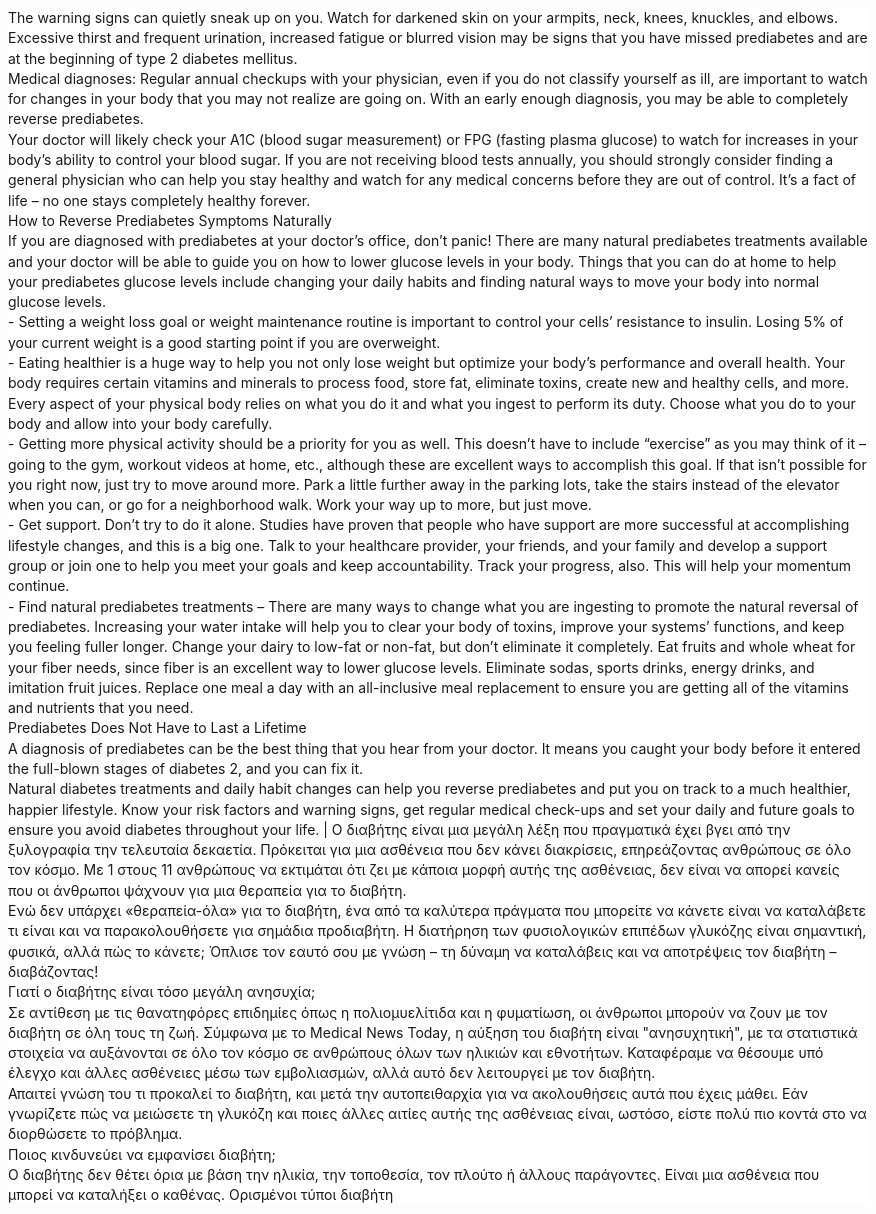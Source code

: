 The warning signs can quietly sneak up on you. Watch for darkened skin on your armpits, neck, knees, knuckles, and elbows. Excessive thirst and frequent urination, increased fatigue or blurred vision may be signs that you have missed prediabetes and are at the beginning of type 2 diabetes mellitus.<br/>Medical diagnoses: Regular annual checkups with your physician, even if you do not classify yourself as ill, are important to watch for changes in your body that you may not realize are going on. With an early enough diagnosis, you may be able to completely reverse prediabetes.<br/>Your doctor will likely check your A1C (blood sugar measurement) or FPG (fasting plasma glucose) to watch for increases in your body’s ability to control your blood sugar. If you are not receiving blood tests annually, you should strongly consider finding a general physician who can help you stay healthy and watch for any medical concerns before they are out of control. It’s a fact of life – no one stays completely healthy forever.<br/>How to Reverse Prediabetes Symptoms Naturally<br/>If you are diagnosed with prediabetes at your doctor’s office, don’t panic! There are many natural prediabetes treatments available and your doctor will be able to guide you on how to lower glucose levels in your body. Things that you can do at home to help your prediabetes glucose levels include changing your daily habits and finding natural ways to move your body into normal glucose levels.<br/>- Setting a weight loss goal or weight maintenance routine is important to control your cells’ resistance to insulin. Losing 5% of your current weight is a good starting point if you are overweight.<br/>- Eating healthier is a huge way to help you not only lose weight but optimize your body’s performance and overall health. Your body requires certain vitamins and minerals to process food, store fat, eliminate toxins, create new and healthy cells, and more. Every aspect of your physical body relies on what you do it and what you ingest to perform its duty. Choose what you do to your body and allow into your body carefully.<br/>- Getting more physical activity should be a priority for you as well. This doesn’t have to include “exercise” as you may think of it – going to the gym, workout videos at home, etc., although these are excellent ways to accomplish this goal. If that isn’t possible for you right now, just try to move around more. Park a little further away in the parking lots, take the stairs instead of the elevator when you can, or go for a neighborhood walk. Work your way up to more, but just move.<br/>- Get support. Don’t try to do it alone. Studies have proven that people who have support are more successful at accomplishing lifestyle changes, and this is a big one. Talk to your healthcare provider, your friends, and your family and develop a support group or join one to help you meet your goals and keep accountability. Track your progress, also. This will help your momentum continue.<br/>- Find natural prediabetes treatments – There are many ways to change what you are ingesting to promote the natural reversal of prediabetes. Increasing your water intake will help you to clear your body of toxins, improve your systems’ functions, and keep you feeling fuller longer. Change your dairy to low-fat or non-fat, but don’t eliminate it completely. Eat fruits and whole wheat for your fiber needs, since fiber is an excellent way to lower glucose levels. Eliminate sodas, sports drinks, energy drinks, and imitation fruit juices. Replace one meal a day with an all-inclusive meal replacement to ensure you are getting all of the vitamins and nutrients that you need.<br/>Prediabetes Does Not Have to Last a Lifetime<br/>A diagnosis of prediabetes can be the best thing that you hear from your doctor. It means you caught your body before it entered the full-blown stages of diabetes 2, and you can fix it.<br/>Natural diabetes treatments and daily habit changes can help you reverse prediabetes and put you on track to a much healthier, happier lifestyle. Know your risk factors and warning signs, get regular medical check-ups and set your daily and future goals to ensure you avoid diabetes throughout your life. | Ο διαβήτης είναι μια μεγάλη λέξη που πραγματικά έχει βγει από την ξυλογραφία την τελευταία δεκαετία. Πρόκειται για μια ασθένεια που δεν κάνει διακρίσεις, επηρεάζοντας ανθρώπους σε όλο τον κόσμο. Με 1 στους 11 ανθρώπους να εκτιμάται ότι ζει με κάποια μορφή αυτής της ασθένειας, δεν είναι να απορεί κανείς που οι άνθρωποι ψάχνουν για μια θεραπεία για το διαβήτη.<br/>Ενώ δεν υπάρχει «θεραπεία-όλα» για το διαβήτη, ένα από τα καλύτερα πράγματα που μπορείτε να κάνετε είναι να καταλάβετε τι είναι και να παρακολουθήσετε για σημάδια προδιαβήτη. Η διατήρηση των φυσιολογικών επιπέδων γλυκόζης είναι σημαντική, φυσικά, αλλά πώς το κάνετε; Όπλισε τον εαυτό σου με γνώση – τη δύναμη να καταλάβεις και να αποτρέψεις τον διαβήτη – διαβάζοντας!<br/>Γιατί ο διαβήτης είναι τόσο μεγάλη ανησυχία;<br/>Σε αντίθεση με τις θανατηφόρες επιδημίες όπως η πολιομυελίτιδα και η φυματίωση, οι άνθρωποι μπορούν να ζουν με τον διαβήτη σε όλη τους τη ζωή. Σύμφωνα με το Medical News Today, η αύξηση του διαβήτη είναι "ανησυχητική", με τα στατιστικά στοιχεία να αυξάνονται σε όλο τον κόσμο σε ανθρώπους όλων των ηλικιών και εθνοτήτων. Καταφέραμε να θέσουμε υπό έλεγχο και άλλες ασθένειες μέσω των εμβολιασμών, αλλά αυτό δεν λειτουργεί με τον διαβήτη.<br/>Απαιτεί γνώση του τι προκαλεί το διαβήτη, και μετά την αυτοπειθαρχία για να ακολουθήσεις αυτά που έχεις μάθει. Εάν γνωρίζετε πώς να μειώσετε τη γλυκόζη και ποιες άλλες αιτίες αυτής της ασθένειας είναι, ωστόσο, είστε πολύ πιο κοντά στο να διορθώσετε το πρόβλημα.<br/>Ποιος κινδυνεύει να εμφανίσει διαβήτη;<br/>Ο διαβήτης δεν θέτει όρια με βάση την ηλικία, την τοποθεσία, τον πλούτο ή άλλους παράγοντες. Είναι μια ασθένεια που μπορεί να καταλήξει ο καθένας. Ορισμένοι τύποι διαβήτη